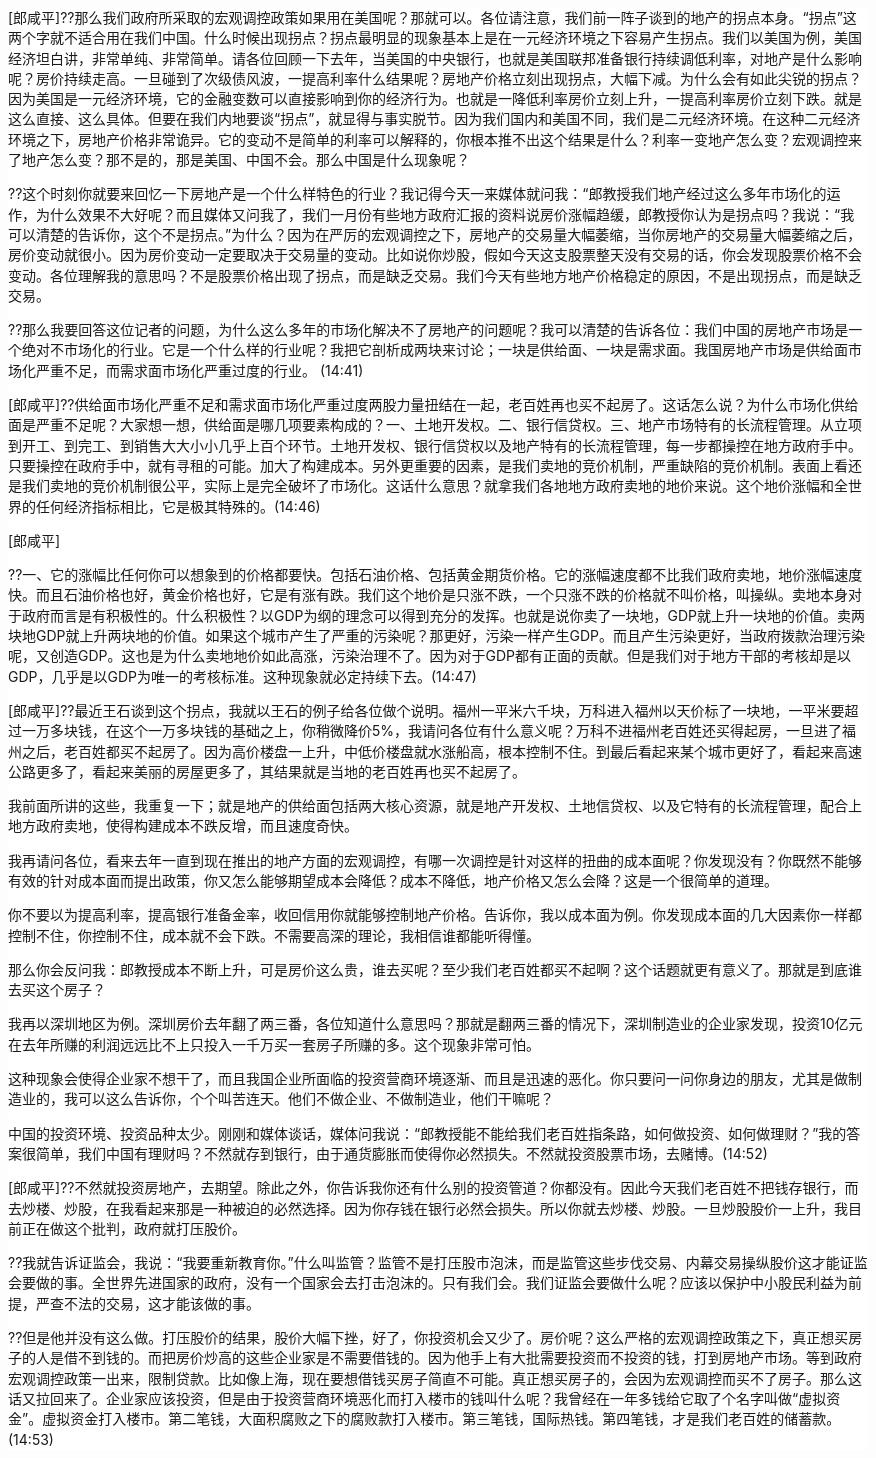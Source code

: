[郎咸平]??那么我们政府所采取的宏观调控政策如果用在美国呢？那就可以。各位请注意，我们前一阵子谈到的地产的拐点本身。“拐点”这两个字就不适合用在我们中国。什么时候出现拐点？拐点最明显的现象基本上是在一元经济环境之下容易产生拐点。我们以美国为例，美国经济坦白讲，非常单纯、非常简单。请各位回顾一下去年，当美国的中央银行，也就是美国联邦准备银行持续调低利率，对地产是什么影响呢？房价持续走高。一旦碰到了次级债风波，一提高利率什么结果呢？房地产价格立刻出现拐点，大幅下减。为什么会有如此尖锐的拐点？因为美国是一元经济环境，它的金融变数可以直接影响到你的经济行为。也就是一降低利率房价立刻上升，一提高利率房价立刻下跌。就是这么直接、这么具体。但要在我们内地要谈“拐点”，就显得与事实脱节。因为我们国内和美国不同，我们是二元经济环境。在这种二元经济环境之下，房地产价格非常诡异。它的变动不是简单的利率可以解释的，你根本推不出这个结果是什么？利率一变地产怎么变？宏观调控来了地产怎么变？那不是的，那是美国、中国不会。那么中国是什么现象呢？

??这个时刻你就要来回忆一下房地产是一个什么样特色的行业？我记得今天一来媒体就问我：“郎教授我们地产经过这么多年市场化的运作，为什么效果不大好呢？而且媒体又问我了，我们一月份有些地方政府汇报的资料说房价涨幅趋缓，郎教授你认为是拐点吗？我说：“我可以清楚的告诉你，这个不是拐点。”为什么？因为在严厉的宏观调控之下，房地产的交易量大幅萎缩，当你房地产的交易量大幅萎缩之后，房价变动就很小。因为房价变动一定要取决于交易量的变动。比如说你炒股，假如今天这支股票整天没有交易的话，你会发现股票价格不会变动。各位理解我的意思吗？不是股票价格出现了拐点，而是缺乏交易。我们今天有些地方地产价格稳定的原因，不是出现拐点，而是缺乏交易。

??那么我要回答这位记者的问题，为什么这么多年的市场化解决不了房地产的问题呢？我可以清楚的告诉各位：我们中国的房地产市场是一个绝对不市场化的行业。它是一个什么样的行业呢？我把它剖析成两块来讨论；一块是供给面、一块是需求面。我国房地产市场是供给面市场化严重不足，而需求面市场化严重过度的行业。 (14:41) 

[郎咸平]??供给面市场化严重不足和需求面市场化严重过度两股力量扭结在一起，老百姓再也买不起房了。这话怎么说？为什么市场化供给面是严重不足呢？大家想一想，供给面是哪几项要素构成的？一、土地开发权。二、银行信贷权。三、地产市场特有的长流程管理。从立项到开工、到完工、到销售大大小小几乎上百个环节。土地开发权、银行信贷权以及地产特有的长流程管理，每一步都操控在地方政府手中。只要操控在政府手中，就有寻租的可能。加大了构建成本。另外更重要的因素，是我们卖地的竞价机制，严重缺陷的竞价机制。表面上看还是我们卖地的竞价机制很公平，实际上是完全破坏了市场化。这话什么意思？就拿我们各地地方政府卖地的地价来说。这个地价涨幅和全世界的任何经济指标相比，它是极其特殊的。(14:46) 

[郎咸平] 

??一、它的涨幅比任何你可以想象到的价格都要快。包括石油价格、包括黄金期货价格。它的涨幅速度都不比我们政府卖地，地价涨幅速度快。而且石油价格也好，黄金价格也好，它是有涨有跌。我们这个地价是只涨不跌，一个只涨不跌的价格就不叫价格，叫操纵。卖地本身对于政府而言是有积极性的。什么积极性？以GDP为纲的理念可以得到充分的发挥。也就是说你卖了一块地，GDP就上升一块地的价值。卖两块地GDP就上升两块地的价值。如果这个城市产生了严重的污染呢？那更好，污染一样产生GDP。而且产生污染更好，当政府拨款治理污染呢，又创造GDP。这也是为什么卖地地价如此高涨，污染治理不了。因为对于GDP都有正面的贡献。但是我们对于地方干部的考核却是以GDP，几乎是以GDP为唯一的考核标准。这种现象就必定持续下去。(14:47) 

[郎咸平]??最近王石谈到这个拐点，我就以王石的例子给各位做个说明。福州一平米六千块，万科进入福州以天价标了一块地，一平米要超过一万多块钱，在这个一万多块钱的基础之上，你稍微降价5%，我请问各位有什么意义呢？万科不进福州老百姓还买得起房，一旦进了福州之后，老百姓都买不起房了。因为高价楼盘一上升，中低价楼盘就水涨船高，根本控制不住。到最后看起来某个城市更好了，看起来高速公路更多了，看起来美丽的房屋更多了，其结果就是当地的老百姓再也买不起房了。

我前面所讲的这些，我重复一下；就是地产的供给面包括两大核心资源，就是地产开发权、土地信贷权、以及它特有的长流程管理，配合上地方政府卖地，使得构建成本不跌反增，而且速度奇快。

我再请问各位，看来去年一直到现在推出的地产方面的宏观调控，有哪一次调控是针对这样的扭曲的成本面呢？你发现没有？你既然不能够有效的针对成本面而提出政策，你又怎么能够期望成本会降低？成本不降低，地产价格又怎么会降？这是一个很简单的道理。

你不要以为提高利率，提高银行准备金率，收回信用你就能够控制地产价格。告诉你，我以成本面为例。你发现成本面的几大因素你一样都控制不住，你控制不住，成本就不会下跌。不需要高深的理论，我相信谁都能听得懂。

那么你会反问我：郎教授成本不断上升，可是房价这么贵，谁去买呢？至少我们老百姓都买不起啊？这个话题就更有意义了。那就是到底谁去买这个房子？

我再以深圳地区为例。深圳房价去年翻了两三番，各位知道什么意思吗？那就是翻两三番的情况下，深圳制造业的企业家发现，投资10亿元在去年所赚的利润远远比不上只投入一千万买一套房子所赚的多。这个现象非常可怕。

这种现象会使得企业家不想干了，而且我国企业所面临的投资营商环境逐渐、而且是迅速的恶化。你只要问一问你身边的朋友，尤其是做制造业的，我可以这么告诉你，个个叫苦连天。他们不做企业、不做制造业，他们干嘛呢？

中国的投资环境、投资品种太少。刚刚和媒体谈话，媒体问我说：“郎教授能不能给我们老百姓指条路，如何做投资、如何做理财？”我的答案很简单，我们中国有理财吗？不然就存到银行，由于通货膨胀而使得你必然损失。不然就投资股票市场，去赌博。(14:52)

[郎咸平]??不然就投资房地产，去期望。除此之外，你告诉我你还有什么别的投资管道？你都没有。因此今天我们老百姓不把钱存银行，而去炒楼、炒股，在我看起来那是一种被迫的必然选择。因为你存钱在银行必然会损失。所以你就去炒楼、炒股。一旦炒股股价一上升，我目前正在做这个批判，政府就打压股价。

??我就告诉证监会，我说：“我要重新教育你。”什么叫监管？监管不是打压股市泡沫，而是监管这些步伐交易、内幕交易操纵股价这才能证监会要做的事。全世界先进国家的政府，没有一个国家会去打击泡沫的。只有我们会。我们证监会要做什么呢？应该以保护中小股民利益为前提，严查不法的交易，这才能该做的事。

??但是他并没有这么做。打压股价的结果，股价大幅下挫，好了，你投资机会又少了。房价呢？这么严格的宏观调控政策之下，真正想买房子的人是借不到钱的。而把房价炒高的这些企业家是不需要借钱的。因为他手上有大批需要投资而不投资的钱，打到房地产市场。等到政府宏观调控政策一出来，限制贷款。比如像上海，现在要想借钱买房子简直不可能。真正想买房子的，会因为宏观调控而买不了房子。那么这话又拉回来了。企业家应该投资，但是由于投资营商环境恶化而打入楼市的钱叫什么呢？我曾经在一年多钱给它取了个名字叫做“虚拟资金”。虚拟资金打入楼市。第二笔钱，大面积腐败之下的腐败款打入楼市。第三笔钱，国际热钱。第四笔钱，才是我们老百姓的储蓄款。(14:53) 

